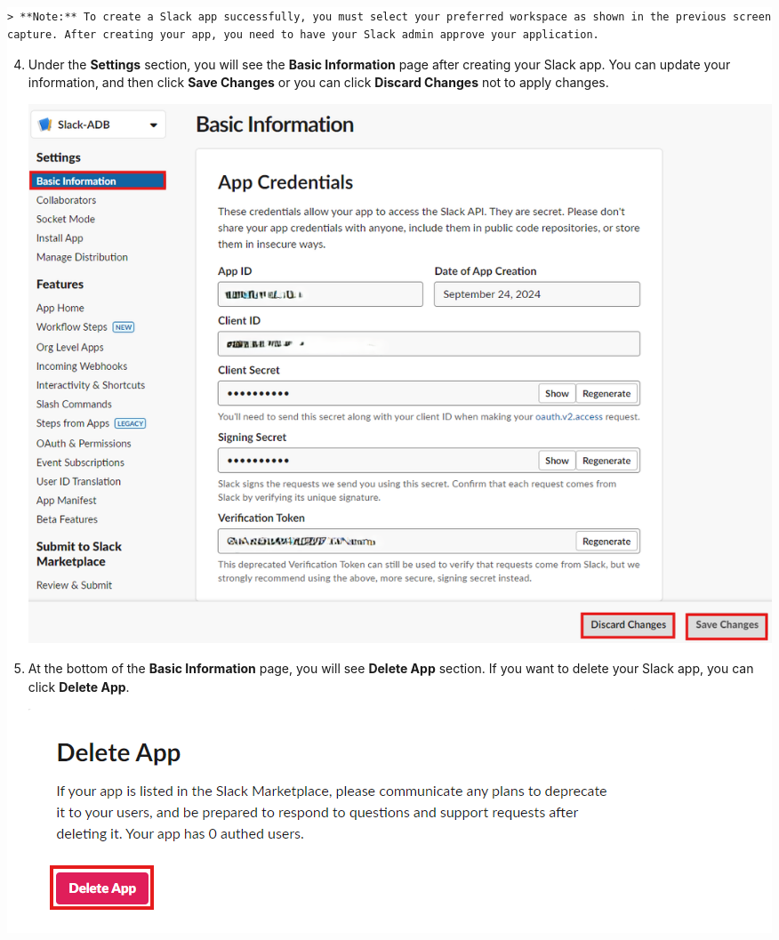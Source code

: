     > **Note:** To create a Slack app successfully, you must select your preferred workspace as shown in the previous screen capture. After creating your app, you need to have your Slack admin approve your application.

4. Under the **Settings** section, you will see the **Basic Information** page after creating your Slack app. You can update your information, and then click **Save Changes** or you can click **Discard Changes** not to apply changes.

    ![Open ADB](./images/see-basic-information.png "")

5. At the bottom of the **Basic Information** page, you will see **Delete App** section. If you want to delete your Slack app, you can click **Delete App**.

    ![Open ADB](./images/delete-slack-app.png "")
